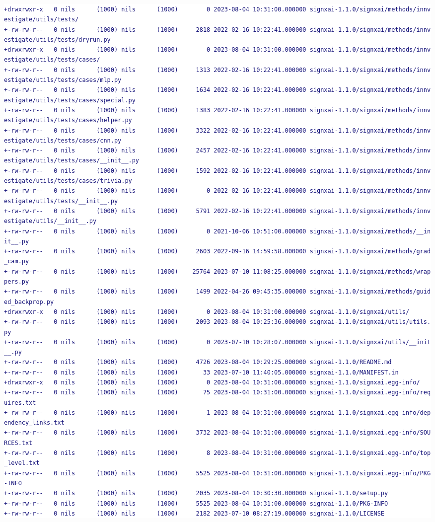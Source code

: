 ```diff
+drwxrwxr-x   0 nils      (1000) nils      (1000)        0 2023-08-04 10:31:00.000000 signxai-1.1.0/signxai/methods/innvestigate/utils/tests/
+-rw-rw-r--   0 nils      (1000) nils      (1000)     2818 2022-02-16 10:22:41.000000 signxai-1.1.0/signxai/methods/innvestigate/utils/tests/dryrun.py
+drwxrwxr-x   0 nils      (1000) nils      (1000)        0 2023-08-04 10:31:00.000000 signxai-1.1.0/signxai/methods/innvestigate/utils/tests/cases/
+-rw-rw-r--   0 nils      (1000) nils      (1000)     1313 2022-02-16 10:22:41.000000 signxai-1.1.0/signxai/methods/innvestigate/utils/tests/cases/mlp.py
+-rw-rw-r--   0 nils      (1000) nils      (1000)     1634 2022-02-16 10:22:41.000000 signxai-1.1.0/signxai/methods/innvestigate/utils/tests/cases/special.py
+-rw-rw-r--   0 nils      (1000) nils      (1000)     1383 2022-02-16 10:22:41.000000 signxai-1.1.0/signxai/methods/innvestigate/utils/tests/cases/helper.py
+-rw-rw-r--   0 nils      (1000) nils      (1000)     3322 2022-02-16 10:22:41.000000 signxai-1.1.0/signxai/methods/innvestigate/utils/tests/cases/cnn.py
+-rw-rw-r--   0 nils      (1000) nils      (1000)     2457 2022-02-16 10:22:41.000000 signxai-1.1.0/signxai/methods/innvestigate/utils/tests/cases/__init__.py
+-rw-rw-r--   0 nils      (1000) nils      (1000)     1592 2022-02-16 10:22:41.000000 signxai-1.1.0/signxai/methods/innvestigate/utils/tests/cases/trivia.py
+-rw-rw-r--   0 nils      (1000) nils      (1000)        0 2022-02-16 10:22:41.000000 signxai-1.1.0/signxai/methods/innvestigate/utils/tests/__init__.py
+-rw-rw-r--   0 nils      (1000) nils      (1000)     5791 2022-02-16 10:22:41.000000 signxai-1.1.0/signxai/methods/innvestigate/utils/__init__.py
+-rw-rw-r--   0 nils      (1000) nils      (1000)        0 2021-10-06 10:51:00.000000 signxai-1.1.0/signxai/methods/__init__.py
+-rw-rw-r--   0 nils      (1000) nils      (1000)     2603 2022-09-16 14:59:58.000000 signxai-1.1.0/signxai/methods/grad_cam.py
+-rw-rw-r--   0 nils      (1000) nils      (1000)    25764 2023-07-10 11:08:25.000000 signxai-1.1.0/signxai/methods/wrappers.py
+-rw-rw-r--   0 nils      (1000) nils      (1000)     1499 2022-04-26 09:45:35.000000 signxai-1.1.0/signxai/methods/guided_backprop.py
+drwxrwxr-x   0 nils      (1000) nils      (1000)        0 2023-08-04 10:31:00.000000 signxai-1.1.0/signxai/utils/
+-rw-rw-r--   0 nils      (1000) nils      (1000)     2093 2023-08-04 10:25:36.000000 signxai-1.1.0/signxai/utils/utils.py
+-rw-rw-r--   0 nils      (1000) nils      (1000)        0 2023-07-10 10:28:07.000000 signxai-1.1.0/signxai/utils/__init__.py
+-rw-rw-r--   0 nils      (1000) nils      (1000)     4726 2023-08-04 10:29:25.000000 signxai-1.1.0/README.md
+-rw-rw-r--   0 nils      (1000) nils      (1000)       33 2023-07-10 11:40:05.000000 signxai-1.1.0/MANIFEST.in
+drwxrwxr-x   0 nils      (1000) nils      (1000)        0 2023-08-04 10:31:00.000000 signxai-1.1.0/signxai.egg-info/
+-rw-rw-r--   0 nils      (1000) nils      (1000)       75 2023-08-04 10:31:00.000000 signxai-1.1.0/signxai.egg-info/requires.txt
+-rw-rw-r--   0 nils      (1000) nils      (1000)        1 2023-08-04 10:31:00.000000 signxai-1.1.0/signxai.egg-info/dependency_links.txt
+-rw-rw-r--   0 nils      (1000) nils      (1000)     3732 2023-08-04 10:31:00.000000 signxai-1.1.0/signxai.egg-info/SOURCES.txt
+-rw-rw-r--   0 nils      (1000) nils      (1000)        8 2023-08-04 10:31:00.000000 signxai-1.1.0/signxai.egg-info/top_level.txt
+-rw-rw-r--   0 nils      (1000) nils      (1000)     5525 2023-08-04 10:31:00.000000 signxai-1.1.0/signxai.egg-info/PKG-INFO
+-rw-rw-r--   0 nils      (1000) nils      (1000)     2035 2023-08-04 10:30:30.000000 signxai-1.1.0/setup.py
+-rw-rw-r--   0 nils      (1000) nils      (1000)     5525 2023-08-04 10:31:00.000000 signxai-1.1.0/PKG-INFO
+-rw-rw-r--   0 nils      (1000) nils      (1000)     2182 2023-07-10 08:27:19.000000 signxai-1.1.0/LICENSE
```
